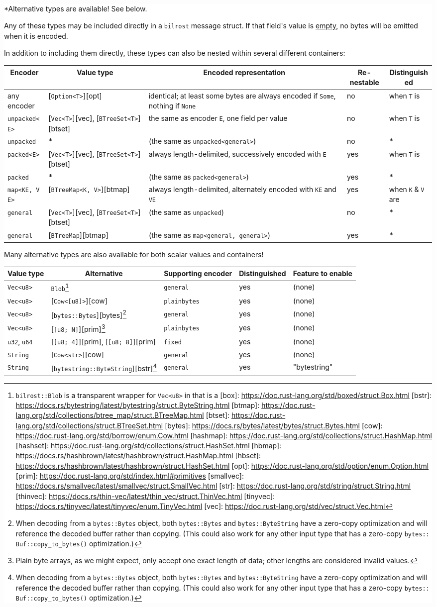*Alternative types are available! See below.

[^enum]: `Enumeration` types can be directly included if they have a value that
has a Bilrost representation of zero (represented as exactly the expression `0`
either via a `#[bilrost(0)]` attribute or, absent an attribute, via a normal
discriminant value). Otherwise, enumeration types must always be nested.

[^boxmsg]: `Message` types inside [`Box`][box] still impl `Message`, with a
covering impl; message types [can nest recursively](#writing-recursive-messages)
this way.

Any of these types may be included directly in a `bilrost` message struct. If
that field's value is [empty](#empty-values), no bytes will be emitted when it
is encoded.

In addition to including them directly, these types can also be nested within
several different containers:

| Encoder       | Value type                              | Encoded representation                                                         | Re-nestable | Distinguished      |
|---------------|-----------------------------------------|--------------------------------------------------------------------------------|-------------|--------------------|
| any encoder   | [`Option<T>`][opt]                      | identical; at least some bytes are always encoded if `Some`, nothing if `None` | no          | when `T` is        |
| `unpacked<E>` | [`Vec<T>`][vec], [`BTreeSet<T>`][btset] | the same as encoder `E`, one field per value                                   | no          | when `T` is        |
| `unpacked`    | *                                       | (the same as `unpacked<general>`)                                              | no          | *                  |
| `packed<E>`   | [`Vec<T>`][vec], [`BTreeSet<T>`][btset] | always length-delimited, successively encoded with `E`                         | yes         | when `T` is        |
| `packed`      | *                                       | (the same as `packed<general>`)                                                | yes         | *                  |
| `map<KE, VE>` | [`BTreeMap<K, V>`][btmap]               | always length-delimited, alternately encoded with `KE` and `VE`                | yes         | when `K` & `V` are |
| `general`     | [`Vec<T>`][vec], [`BTreeSet<T>`][btset] | (the same as `unpacked`)                                                       | no          | *                  |
| `general`     | [`BTreeMap`][btmap]                     | (the same as `map<general, general>`)                                          | yes         | *                  |

Many alternative types are also available for both scalar values and containers!

| Value type   | Alternative                               | Supporting encoder | Distinguished | Feature to enable |
|--------------|-------------------------------------------|--------------------|---------------|-------------------|
| `Vec<u8>`    | `Blob`[^blob]                             | `general`          | yes           | (none)            |
| `Vec<u8>`    | [`Cow<[u8]>`][cow]                        | `plainbytes`       | yes           | (none)            |
| `Vec<u8>`    | [`bytes::Bytes`][bytes][^bzcopy]          | `general`          | yes           | (none)            |
| `Vec<u8>`    | [`[u8; N]`][prim][^plainbytearr]          | `plainbytes`       | yes           | (none)            |
| `u32`, `u64` | [`[u8; 4]`][prim], [`[u8; 8]`][prim]      | `fixed`            | yes           | (none)            |
| `String`     | [`Cow<str>`][cow]                         | `general`          | yes           | (none)            |
| `String`     | [`bytestring::ByteString`][bstr][^bzcopy] | `general`          | yes           | "bytestring"      |

[^bzcopy]: When decoding from a `bytes::Bytes` object, both `bytes::Bytes` and
`bytes::ByteString` have a zero-copy optimization and will reference the decoded
buffer rather than copying. (This could also work for any other input type that
has a zero-copy `bytes::Buf::copy_to_bytes()` optimization.)

[^plainbytearr]: Plain byte arrays, as we might expect, only accept one exact
length of data; other lengths are considered invalid values.


[pb]: https://developers.google.com/protocol-buffers/
[rs]: https://www.rust-lang.org/
[p]: https://github.com/tokio-rs/prost
[ghchangelog]: https://github.com/mumbleskates/bilrost/blob/bilrost/CHANGELOG.md
[leb128]: https://en.wikipedia.org/wiki/LEB128
[vectorleb128]: https://arxiv.org/pdf/1503.07387.pdf
[equiv]: https://en.wikipedia.org/wiki/Equivalence_relation
[eq]: https://doc.rust-lang.org/std/cmp/trait.Eq.html
[^noncanon]: "Non-canonical" value encodings in Bilrost principally include
[ieee754]: https://en.wikipedia.org/wiki/IEEE_754
[protonegzero]: https://github.com/protocolbuffers/protobuf/issues/7062
[ord]: https://doc.rust-lang.org/std/cmp/trait.Ord.html
[ordered_float]: https://docs.rs/ordered-float/latest/ordered_float/
[decorum]: https://docs.rs/decorum/latest/decorum/
[buf]: https://docs.rs/bytes/latest/bytes/buf/trait.Buf.html
[bufmut]: https://docs.rs/bytes/latest/bytes/buf/trait.BufMut.html
[slice]: https://doc.rust-lang.org/std/primitive.slice.html
[traitobj]: https://doc.rust-lang.org/reference/types/trait-object.html
[^blob]: `bilrost::Blob` is a transparent wrapper for `Vec<u8>` in that is a
[box]: https://doc.rust-lang.org/std/boxed/struct.Box.html
[bstr]: https://docs.rs/bytestring/latest/bytestring/struct.ByteString.html
[btmap]: https://doc.rust-lang.org/std/collections/btree_map/struct.BTreeMap.html
[btset]: https://doc.rust-lang.org/std/collections/struct.BTreeSet.html
[bytes]: https://docs.rs/bytes/latest/bytes/struct.Bytes.html
[cow]: https://doc.rust-lang.org/std/borrow/enum.Cow.html
[hashmap]: https://doc.rust-lang.org/std/collections/struct.HashMap.html
[hashset]: https://doc.rust-lang.org/std/collections/struct.HashSet.html
[hbmap]: https://docs.rs/hashbrown/latest/hashbrown/struct.HashMap.html
[hbset]: https://docs.rs/hashbrown/latest/hashbrown/struct.HashSet.html
[opt]: https://doc.rust-lang.org/std/option/enum.Option.html
[prim]: https://doc.rust-lang.org/std/index.html#primitives
[smallvec]: https://docs.rs/smallvec/latest/smallvec/struct.SmallVec.html
[str]: https://doc.rust-lang.org/std/string/struct.String.html
[thinvec]: https://docs.rs/thin-vec/latest/thin_vec/struct.ThinVec.html
[tinyvec]: https://docs.rs/tinyvec/latest/tinyvec/enum.TinyVec.html
[vec]: https://doc.rust-lang.org/std/vec/struct.Vec.html
[^hashnoncanon]: Hash-table-based maps and sets are implemented, but are not
[^floatbits]: The main area of potential incompatibility is with the
[floatbits]: https://doc.rust-lang.org/std/primitive.f64.html#method.from_bits
[gitvarint]: https://git.kernel.org/pub/scm/git/git.git/tree/varint.c?h=v2.43.2
[protobufvarint]: https://protobuf.dev/programming-guides/encoding/#varints
[sqlitevarint]: https://www.sqlite.org/fileformat2.html#varint
[bn]: https://en.wikipedia.org/wiki/Bijective_numeration
[rfc2119]: https://www.ietf.org/rfc/rfc2119.txt
[zigzag]: https://en.wikipedia.org/wiki/Variable-length_quantity#Zigzag_encoding
[twos]: https://en.wikipedia.org/wiki/Two%27s_complement
[uninormal]: https://en.wikipedia.org/wiki/Unicode_equivalence#Normal_forms
[lex]: https://en.wikipedia.org/wiki/Lexicographic_order
[^u8bytes]: Bytes are considered to be unsigned. The least-valued byte is the
[dsl]: https://en.wikipedia.org/wiki/Domain-specific_language
[hy]: https://www.hyrumslaw.com/
[se]: https://serde.rs/
[ghlicense]: https://github.com/mumbleskates/bilrost/blob/bilrost/LICENSE
[ghnotice]: https://github.com/mumbleskates/bilrost/blob/bilrost/NOTICE